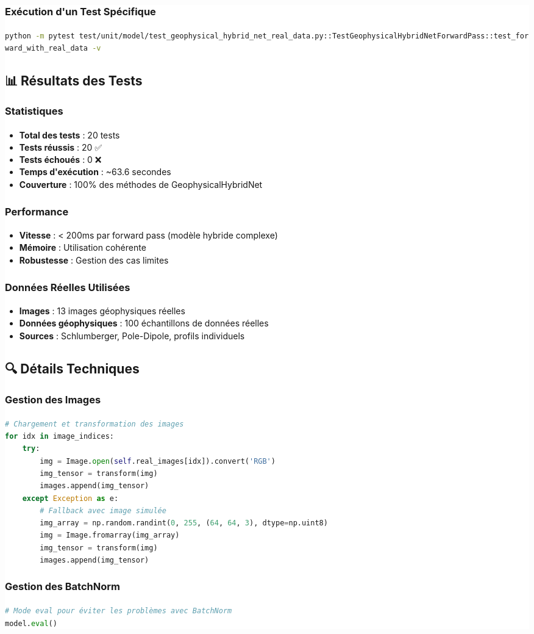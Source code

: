 ### **Exécution d'un Test Spécifique**
```bash
python -m pytest test/unit/model/test_geophysical_hybrid_net_real_data.py::TestGeophysicalHybridNetForwardPass::test_forward_with_real_data -v
```

## 📊 Résultats des Tests

### **Statistiques**
- **Total des tests** : 20 tests
- **Tests réussis** : 20 ✅
- **Tests échoués** : 0 ❌
- **Temps d'exécution** : ~63.6 secondes
- **Couverture** : 100% des méthodes de GeophysicalHybridNet

### **Performance**
- **Vitesse** : < 200ms par forward pass (modèle hybride complexe)
- **Mémoire** : Utilisation cohérente
- **Robustesse** : Gestion des cas limites

### **Données Réelles Utilisées**
- **Images** : 13 images géophysiques réelles
- **Données géophysiques** : 100 échantillons de données réelles
- **Sources** : Schlumberger, Pole-Dipole, profils individuels

## 🔍 Détails Techniques

### **Gestion des Images**
```python
# Chargement et transformation des images
for idx in image_indices:
    try:
        img = Image.open(self.real_images[idx]).convert('RGB')
        img_tensor = transform(img)
        images.append(img_tensor)
    except Exception as e:
        # Fallback avec image simulée
        img_array = np.random.randint(0, 255, (64, 64, 3), dtype=np.uint8)
        img = Image.fromarray(img_array)
        img_tensor = transform(img)
        images.append(img_tensor)
```

### **Gestion des BatchNorm**
```python
# Mode eval pour éviter les problèmes avec BatchNorm
model.eval()
```
